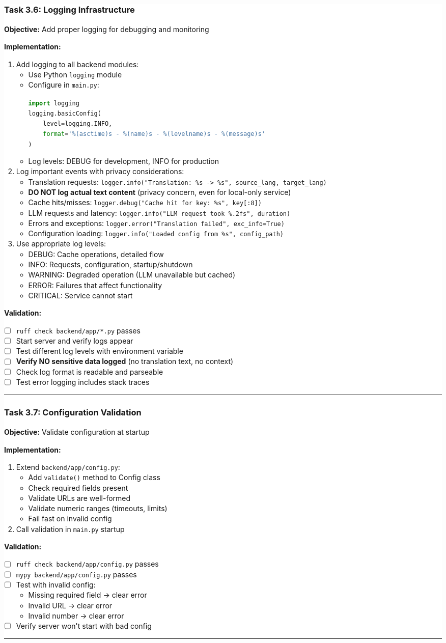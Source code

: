 
### Task 3.6: Logging Infrastructure
**Objective:** Add proper logging for debugging and monitoring

**Implementation:**
1. Add logging to all backend modules:
   - Use Python `logging` module
   - Configure in `main.py`:
     ```python
     import logging
     logging.basicConfig(
         level=logging.INFO,
         format='%(asctime)s - %(name)s - %(levelname)s - %(message)s'
     )
     ```
   - Log levels: DEBUG for development, INFO for production
2. Log important events with privacy considerations:
   - Translation requests: `logger.info("Translation: %s -> %s", source_lang, target_lang)`
   - **DO NOT log actual text content** (privacy concern, even for local-only service)
   - Cache hits/misses: `logger.debug("Cache hit for key: %s", key[:8])`
   - LLM requests and latency: `logger.info("LLM request took %.2fs", duration)`
   - Errors and exceptions: `logger.error("Translation failed", exc_info=True)`
   - Configuration loading: `logger.info("Loaded config from %s", config_path)`
3. Use appropriate log levels:
   - DEBUG: Cache operations, detailed flow
   - INFO: Requests, configuration, startup/shutdown
   - WARNING: Degraded operation (LLM unavailable but cached)
   - ERROR: Failures that affect functionality
   - CRITICAL: Service cannot start

**Validation:**
- [ ] `ruff check backend/app/*.py` passes
- [ ] Start server and verify logs appear
- [ ] Test different log levels with environment variable
- [ ] **Verify NO sensitive data logged** (no translation text, no context)
- [ ] Check log format is readable and parseable
- [ ] Test error logging includes stack traces

---

### Task 3.7: Configuration Validation
**Objective:** Validate configuration at startup

**Implementation:**
1. Extend `backend/app/config.py`:
   - Add `validate()` method to Config class
   - Check required fields present
   - Validate URLs are well-formed
   - Validate numeric ranges (timeouts, limits)
   - Fail fast on invalid config
2. Call validation in `main.py` startup

**Validation:**
- [ ] `ruff check backend/app/config.py` passes
- [ ] `mypy backend/app/config.py` passes
- [ ] Test with invalid config:
  - Missing required field → clear error
  - Invalid URL → clear error
  - Invalid number → clear error
- [ ] Verify server won't start with bad config

---
